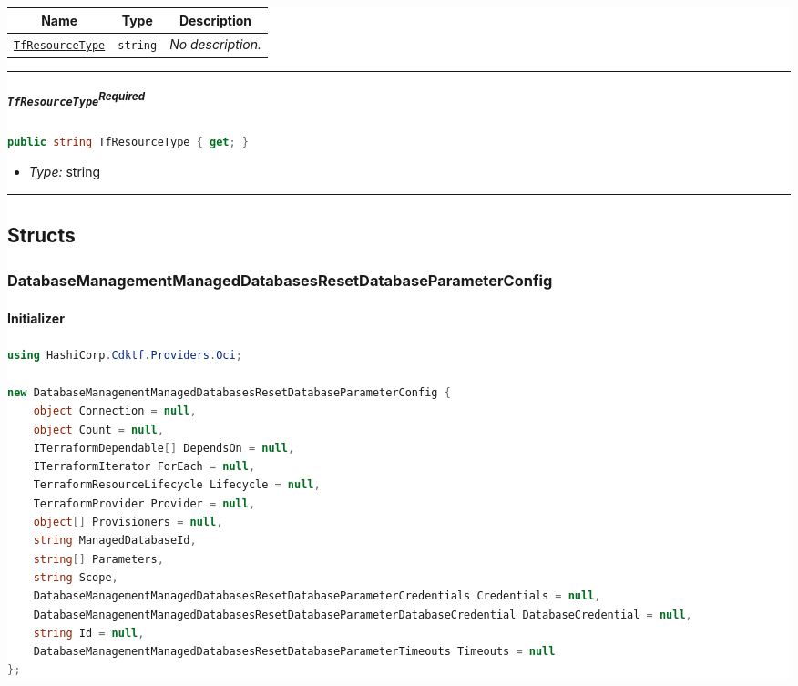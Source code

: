 | **Name** | **Type** | **Description** |
| --- | --- | --- |
| <code><a href="#rhizo-co-terraform-provider-oci.databaseManagementManagedDatabasesResetDatabaseParameter.DatabaseManagementManagedDatabasesResetDatabaseParameter.property.tfResourceType">TfResourceType</a></code> | <code>string</code> | *No description.* |

---

##### `TfResourceType`<sup>Required</sup> <a name="TfResourceType" id="rhizo-co-terraform-provider-oci.databaseManagementManagedDatabasesResetDatabaseParameter.DatabaseManagementManagedDatabasesResetDatabaseParameter.property.tfResourceType"></a>

```csharp
public string TfResourceType { get; }
```

- *Type:* string

---

## Structs <a name="Structs" id="Structs"></a>

### DatabaseManagementManagedDatabasesResetDatabaseParameterConfig <a name="DatabaseManagementManagedDatabasesResetDatabaseParameterConfig" id="rhizo-co-terraform-provider-oci.databaseManagementManagedDatabasesResetDatabaseParameter.DatabaseManagementManagedDatabasesResetDatabaseParameterConfig"></a>

#### Initializer <a name="Initializer" id="rhizo-co-terraform-provider-oci.databaseManagementManagedDatabasesResetDatabaseParameter.DatabaseManagementManagedDatabasesResetDatabaseParameterConfig.Initializer"></a>

```csharp
using HashiCorp.Cdktf.Providers.Oci;

new DatabaseManagementManagedDatabasesResetDatabaseParameterConfig {
    object Connection = null,
    object Count = null,
    ITerraformDependable[] DependsOn = null,
    ITerraformIterator ForEach = null,
    TerraformResourceLifecycle Lifecycle = null,
    TerraformProvider Provider = null,
    object[] Provisioners = null,
    string ManagedDatabaseId,
    string[] Parameters,
    string Scope,
    DatabaseManagementManagedDatabasesResetDatabaseParameterCredentials Credentials = null,
    DatabaseManagementManagedDatabasesResetDatabaseParameterDatabaseCredential DatabaseCredential = null,
    string Id = null,
    DatabaseManagementManagedDatabasesResetDatabaseParameterTimeouts Timeouts = null
};
```
